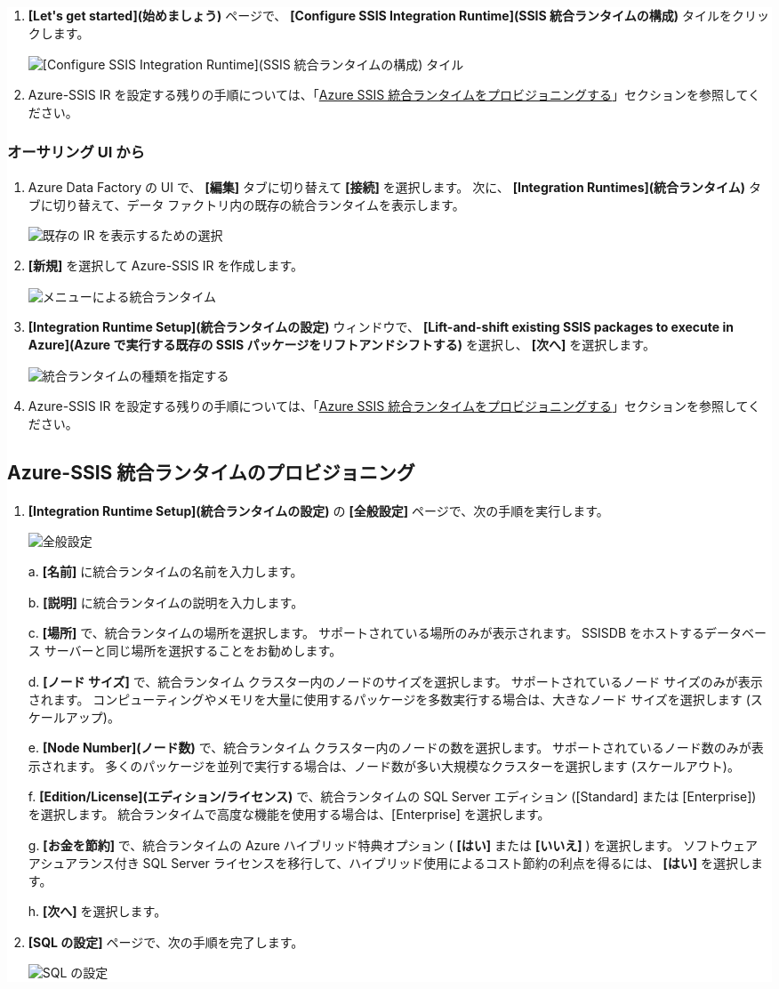 1. **[Let's get started]\(始めましょう\)** ページで、 **[Configure SSIS Integration Runtime]\(SSIS 統合ランタイムの構成\)** タイルをクリックします。 

   ![[Configure SSIS Integration Runtime]\(SSIS 統合ランタイムの構成\) タイル](./media/tutorial-create-azure-ssis-runtime-portal/configure-ssis-integration-runtime-tile.png)

1. Azure-SSIS IR を設定する残りの手順については、「[Azure SSIS 統合ランタイムをプロビジョニングする](#provision-an-azure-ssis-integration-runtime)」セクションを参照してください。 

### <a name="from-the-authoring-ui"></a>オーサリング UI から

1. Azure Data Factory の UI で、 **[編集]** タブに切り替えて **[接続]** を選択します。 次に、 **[Integration Runtimes]\(統合ランタイム\)** タブに切り替えて、データ ファクトリ内の既存の統合ランタイムを表示します。 

   ![既存の IR を表示するための選択](./media/tutorial-create-azure-ssis-runtime-portal/view-azure-ssis-integration-runtimes.png)

1. **[新規]** を選択して Azure-SSIS IR を作成します。 

   ![メニューによる統合ランタイム](./media/tutorial-create-azure-ssis-runtime-portal/edit-connections-new-integration-runtime-button.png)

1. **[Integration Runtime Setup]\(統合ランタイムの設定\)** ウィンドウで、 **[Lift-and-shift existing SSIS packages to execute in Azure]\(Azure で実行する既存の SSIS パッケージをリフトアンドシフトする\)** を選択し、 **[次へ]** を選択します。 

   ![統合ランタイムの種類を指定する](./media/tutorial-create-azure-ssis-runtime-portal/integration-runtime-setup-options.png)

1. Azure-SSIS IR を設定する残りの手順については、「[Azure SSIS 統合ランタイムをプロビジョニングする](#provision-an-azure-ssis-integration-runtime)」セクションを参照してください。 

## <a name="provision-an-azure-ssis-integration-runtime"></a>Azure-SSIS 統合ランタイムのプロビジョニング

1. **[Integration Runtime Setup]\(統合ランタイムの設定\)** の **[全般設定]** ページで、次の手順を実行します。 

   ![全般設定](./media/tutorial-create-azure-ssis-runtime-portal/general-settings.png)

   a. **[名前]** に統合ランタイムの名前を入力します。 

   b. **[説明]** に統合ランタイムの説明を入力します。 

   c. **[場所]** で、統合ランタイムの場所を選択します。 サポートされている場所のみが表示されます。 SSISDB をホストするデータベース サーバーと同じ場所を選択することをお勧めします。 

   d. **[ノード サイズ]** で、統合ランタイム クラスター内のノードのサイズを選択します。 サポートされているノード サイズのみが表示されます。 コンピューティングやメモリを大量に使用するパッケージを多数実行する場合は、大きなノード サイズを選択します (スケールアップ)。 

   e. **[Node Number]\(ノード数\)** で、統合ランタイム クラスター内のノードの数を選択します。 サポートされているノード数のみが表示されます。 多くのパッケージを並列で実行する場合は、ノード数が多い大規模なクラスターを選択します (スケールアウト)。 

   f. **[Edition/License]\(エディション/ライセンス\)** で、統合ランタイムの SQL Server エディション ([Standard] または [Enterprise]) を選択します。 統合ランタイムで高度な機能を使用する場合は、[Enterprise] を選択します。 

   g. **[お金を節約]** で、統合ランタイムの Azure ハイブリッド特典オプション ( **[はい]** または **[いいえ]** ) を選択します。 ソフトウェア アシュアランス付き SQL Server ライセンスを移行して、ハイブリッド使用によるコスト節約の利点を得るには、 **[はい]** を選択します。 

   h. **[次へ]** を選択します。 

1. **[SQL の設定]** ページで、次の手順を完了します。 

   ![SQL の設定](./media/tutorial-create-azure-ssis-runtime-portal/sql-settings.png)
